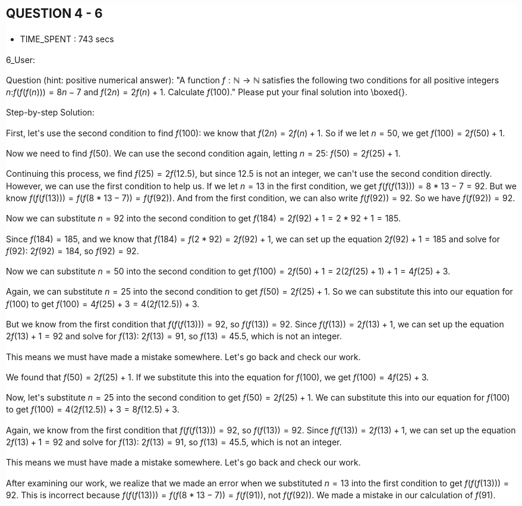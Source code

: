 

## QUESTION 4 - 6 
- TIME_SPENT : 743 secs

6_User:

Question (hint: positive numerical answer):
"A function $f: \mathbb N \to \mathbb N$ satisfies the following two conditions for all positive integers $n$:$f(f(f(n)))=8n-7$ and $f(2n)=2f(n)+1$. Calculate $f(100)$."
Please put your final solution into \boxed{}.

Step-by-step Solution:


First, let's use the second condition to find $f(100)$: we know that $f(2n) = 2f(n) + 1$. So if we let $n = 50$, we get $f(100) = 2f(50) + 1$.

Now we need to find $f(50)$. We can use the second condition again, letting $n = 25$: $f(50) = 2f(25) + 1$.

Continuing this process, we find $f(25) = 2f(12.5)$, but since $12.5$ is not an integer, we can't use the second condition directly. However, we can use the first condition to help us. If we let $n = 13$ in the first condition, we get $f(f(f(13))) = 8*13 - 7 = 92$. But we know $f(f(f(13))) = f(f(8*13 - 7)) = f(f(92))$. And from the first condition, we can also write $f(f(92)) = 92$. So we have $f(f(92)) = 92$.

Now we can substitute $n = 92$ into the second condition to get $f(184) = 2f(92) + 1 = 2*92 + 1 = 185$.

Since $f(184) = 185$, and we know that $f(184) = f(2*92) = 2f(92) + 1$, we can set up the equation $2f(92) + 1 = 185$ and solve for $f(92)$: $2f(92) = 184$, so $f(92) = 92$.

Now we can substitute $n = 50$ into the second condition to get $f(100) = 2f(50) + 1 = 2(2f(25) + 1) + 1 = 4f(25) + 3$.

Again, we can substitute $n = 25$ into the second condition to get $f(50) = 2f(25) + 1$. So we can substitute this into our equation for $f(100)$ to get $f(100) = 4f(25) + 3 = 4(2f(12.5)) + 3$.

But we know from the first condition that $f(f(f(13))) = 92$, so $f(f(13)) = 92$. Since $f(f(13)) = 2f(13) + 1$, we can set up the equation $2f(13) + 1 = 92$ and solve for $f(13)$: $2f(13) = 91$, so $f(13) = 45.5$, which is not an integer.

This means we must have made a mistake somewhere. Let's go back and check our work.

We found that $f(50) = 2f(25) + 1$. If we substitute this into the equation for $f(100)$, we get $f(100) = 4f(25) + 3$.

Now, let's substitute $n = 25$ into the second condition to get $f(50) = 2f(25) + 1$. We can substitute this into our equation for $f(100)$ to get $f(100) = 4(2f(12.5)) + 3 = 8f(12.5) + 3$.

Again, we know from the first condition that $f(f(f(13))) = 92$, so $f(f(13)) = 92$. Since $f(f(13)) = 2f(13) + 1$, we can set up the equation $2f(13) + 1 = 92$ and solve for $f(13)$: $2f(13) = 91$, so $f(13) = 45.5$, which is not an integer.

This means we must have made a mistake somewhere. Let's go back and check our work.

After examining our work, we realize that we made an error when we substituted $n = 13$ into the first condition to get $f(f(f(13))) = 92$. This is incorrect because $f(f(f(13))) = f(f(8*13 - 7)) = f(f(91))$, not $f(f(92))$. We made a mistake in our calculation of $f(91)$.
